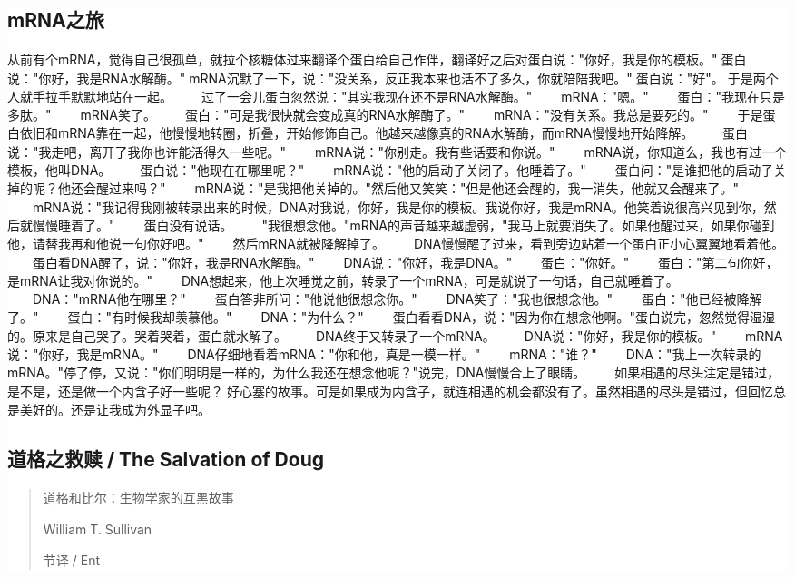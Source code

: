 ## mRNA之旅

从前有个mRNA，觉得自己很孤单，就拉个核糖体过来翻译个蛋白给自己作伴，翻译好之后对蛋白说："你好，我是你的模板。" 
蛋白说："你好，我是RNA水解酶。" 
mRNA沉默了一下，说："没关系，反正我本来也活不了多久，你就陪陪我吧。" 
蛋白说："好"。 
于是两个人就手拉手默默地站在一起。 
　　过了一会儿蛋白忽然说："其实我现在还不是RNA水解酶。" 
　　mRNA："嗯。" 
　　蛋白："我现在只是多肽。" 
　　mRNA笑了。 
　　蛋白："可是我很快就会变成真的RNA水解酶了。" 
　　mRNA："没有关系。我总是要死的。" 
　　于是蛋白依旧和mRNA靠在一起，他慢慢地转圈，折叠，开始修饰自己。他越来越像真的RNA水解酶，而mRNA慢慢地开始降解。
　　蛋白说："我走吧，离开了我你也许能活得久一些呢。"
　　mRNA说："你别走。我有些话要和你说。" 
　　mRNA说，你知道么，我也有过一个模板，他叫DNA。 
　　蛋白说："他现在在哪里呢？" 
　　mRNA说："他的启动子关闭了。他睡着了。" 
　　蛋白问："是谁把他的启动子关掉的呢？他还会醒过来吗？" 
　　mRNA说："是我把他关掉的。"然后他又笑笑："但是他还会醒的，我一消失，他就又会醒来了。" 
　　mRNA说："我记得我刚被转录出来的时候，DNA对我说，你好，我是你的模板。我说你好，我是mRNA。他笑着说很高兴见到你，然后就慢慢睡着了。" 
　　蛋白没有说话。 
　　"我很想念他。"mRNA的声音越来越虚弱，"我马上就要消失了。如果他醒过来，如果你碰到他，请替我再和他说一句你好吧。"
　　然后mRNA就被降解掉了。 
　　DNA慢慢醒了过来，看到旁边站着一个蛋白正小心翼翼地看着他。 
　　蛋白看DNA醒了，说："你好，我是RNA水解酶。" 
　　DNA说："你好，我是DNA。" 
　　蛋白："你好。" 
　　蛋白："第二句你好，是mRNA让我对你说的。" 
　　DNA想起来，他上次睡觉之前，转录了一个mRNA，可是就说了一句话，自己就睡着了。 
　　DNA："mRNA他在哪里？" 
　　蛋白答非所问："他说他很想念你。" 
　　DNA笑了："我也很想念他。" 
　　蛋白："他已经被降解了。" 
　　蛋白："有时候我却羡慕他。" 
　　DNA："为什么？" 
　　蛋白看看DNA，说："因为你在想念他啊。"蛋白说完，忽然觉得湿湿的。原来是自己哭了。哭着哭着，蛋白就水解了。 
　　DNA终于又转录了一个mRNA。 
　　DNA说："你好，我是你的模板。" 
　　mRNA说："你好，我是mRNA。" 
　　DNA仔细地看着mRNA："你和他，真是一模一样。" 
　　mRNA："谁？" 
　　DNA："我上一次转录的mRNA。"停了停，又说："你们明明是一样的，为什么我还在想念他呢？"说完，DNA慢慢合上了眼睛。
　　如果相遇的尽头注定是错过，是不是，还是做一个内含子好一些呢？ 
好心塞的故事。可是如果成为内含子，就连相遇的机会都没有了。虽然相遇的尽头是错过，但回忆总是美好的。还是让我成为外显子吧。

## 道格之救赎 / The Salvation of Doug

> 道格和比尔：生物学家的互黑故事
>
> William T. Sullivan
>
> 节译 / Ent
